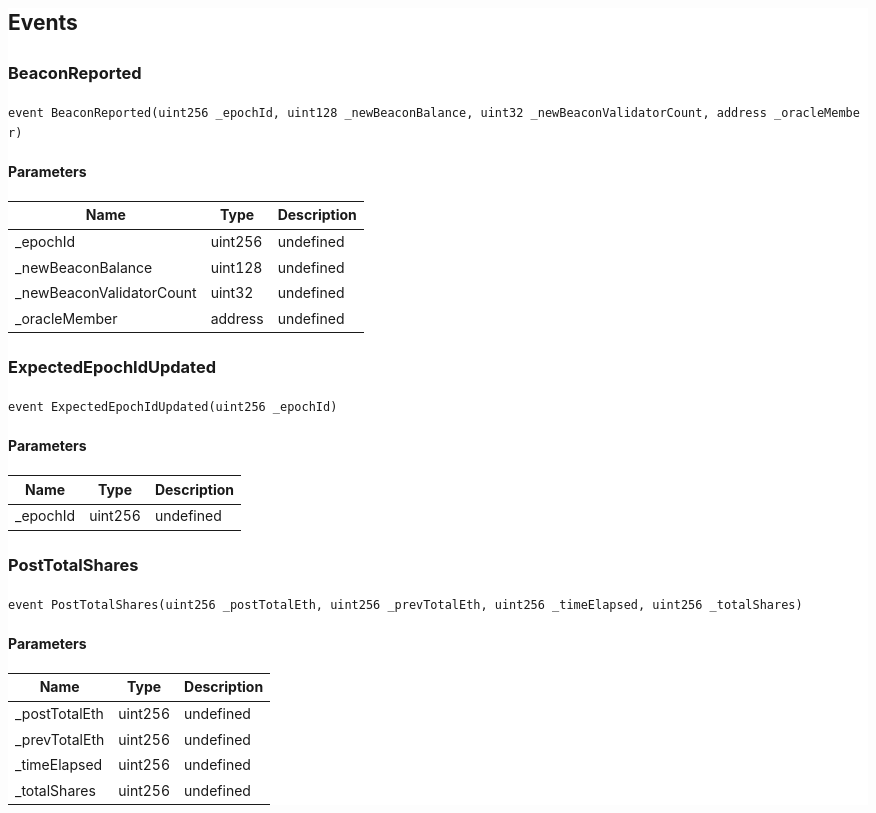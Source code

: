 

## Events

### BeaconReported

```solidity
event BeaconReported(uint256 _epochId, uint128 _newBeaconBalance, uint32 _newBeaconValidatorCount, address _oracleMember)
```





#### Parameters

| Name | Type | Description |
|---|---|---|
| _epochId  | uint256 | undefined |
| _newBeaconBalance  | uint128 | undefined |
| _newBeaconValidatorCount  | uint32 | undefined |
| _oracleMember  | address | undefined |

### ExpectedEpochIdUpdated

```solidity
event ExpectedEpochIdUpdated(uint256 _epochId)
```





#### Parameters

| Name | Type | Description |
|---|---|---|
| _epochId  | uint256 | undefined |

### PostTotalShares

```solidity
event PostTotalShares(uint256 _postTotalEth, uint256 _prevTotalEth, uint256 _timeElapsed, uint256 _totalShares)
```





#### Parameters

| Name | Type | Description |
|---|---|---|
| _postTotalEth  | uint256 | undefined |
| _prevTotalEth  | uint256 | undefined |
| _timeElapsed  | uint256 | undefined |
| _totalShares  | uint256 | undefined |
